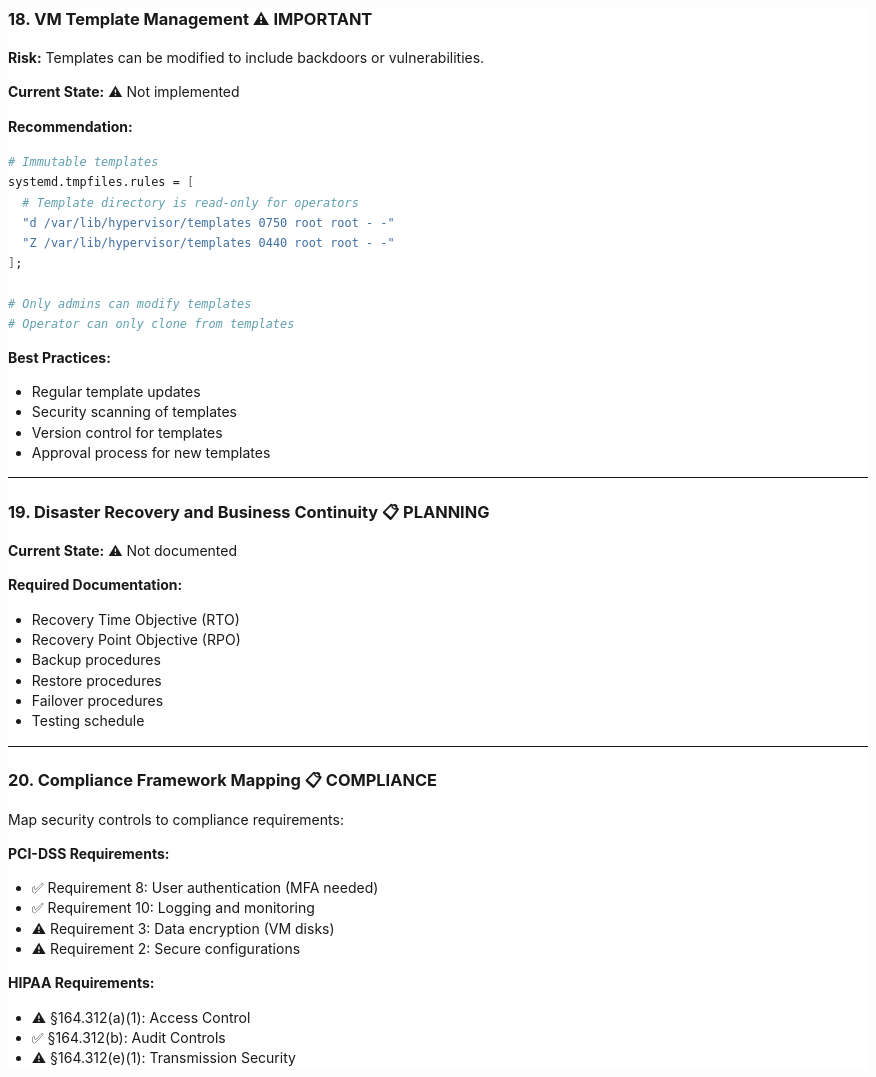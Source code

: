 
### 18. **VM Template Management** ⚠️ IMPORTANT

**Risk:** Templates can be modified to include backdoors or vulnerabilities.

**Current State:** ⚠️ Not implemented

**Recommendation:**
```nix
# Immutable templates
systemd.tmpfiles.rules = [
  # Template directory is read-only for operators
  "d /var/lib/hypervisor/templates 0750 root root - -"
  "Z /var/lib/hypervisor/templates 0440 root root - -"
];

# Only admins can modify templates
# Operator can only clone from templates
```

**Best Practices:**
- Regular template updates
- Security scanning of templates
- Version control for templates
- Approval process for new templates

---

### 19. **Disaster Recovery and Business Continuity** 📋 PLANNING

**Current State:** ⚠️ Not documented

**Required Documentation:**
- Recovery Time Objective (RTO)
- Recovery Point Objective (RPO)
- Backup procedures
- Restore procedures
- Failover procedures
- Testing schedule

---

### 20. **Compliance Framework Mapping** 📋 COMPLIANCE

Map security controls to compliance requirements:

**PCI-DSS Requirements:**
- ✅ Requirement 8: User authentication (MFA needed)
- ✅ Requirement 10: Logging and monitoring
- ⚠️ Requirement 3: Data encryption (VM disks)
- ⚠️ Requirement 2: Secure configurations

**HIPAA Requirements:**
- ⚠️ §164.312(a)(1): Access Control
- ✅ §164.312(b): Audit Controls
- ⚠️ §164.312(e)(1): Transmission Security
